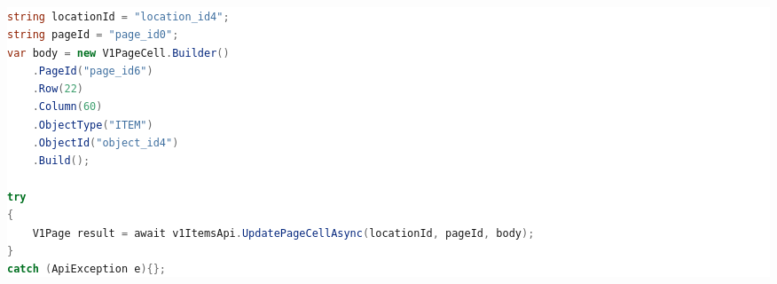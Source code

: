 ```csharp
string locationId = "location_id4";
string pageId = "page_id0";
var body = new V1PageCell.Builder()
    .PageId("page_id6")
    .Row(22)
    .Column(60)
    .ObjectType("ITEM")
    .ObjectId("object_id4")
    .Build();

try
{
    V1Page result = await v1ItemsApi.UpdatePageCellAsync(locationId, pageId, body);
}
catch (ApiException e){};
```

